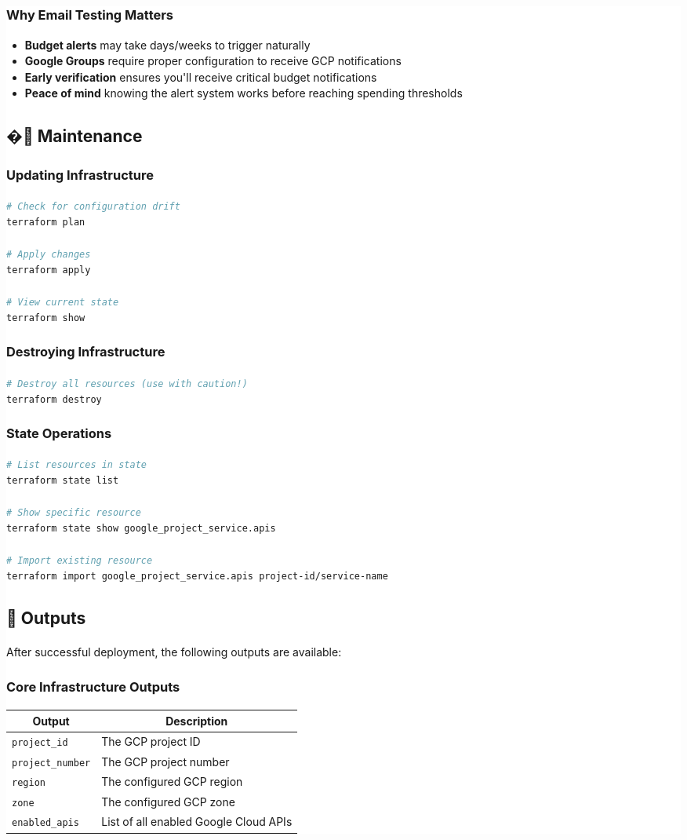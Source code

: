 ### Why Email Testing Matters

- **Budget alerts** may take days/weeks to trigger naturally
- **Google Groups** require proper configuration to receive GCP notifications
- **Early verification** ensures you'll receive critical budget notifications
- **Peace of mind** knowing the alert system works before reaching spending thresholds

## �🔧 Maintenance

### Updating Infrastructure
```bash
# Check for configuration drift
terraform plan

# Apply changes
terraform apply

# View current state
terraform show
```

### Destroying Infrastructure
```bash
# Destroy all resources (use with caution!)
terraform destroy
```

### State Operations
```bash
# List resources in state
terraform state list

# Show specific resource
terraform state show google_project_service.apis

# Import existing resource
terraform import google_project_service.apis project-id/service-name
```

## 📝 Outputs

After successful deployment, the following outputs are available:

### Core Infrastructure Outputs

| Output | Description |
|--------|-------------|
| `project_id` | The GCP project ID |
| `project_number` | The GCP project number |
| `region` | The configured GCP region |
| `zone` | The configured GCP zone |
| `enabled_apis` | List of all enabled Google Cloud APIs |
